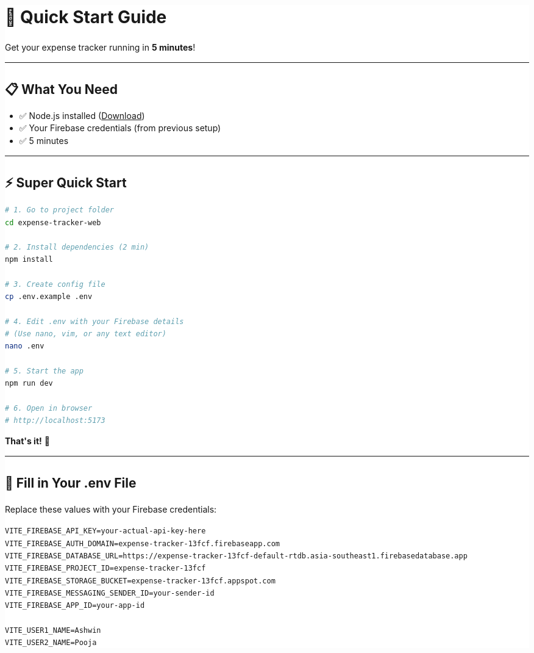 # 🚀 Quick Start Guide

Get your expense tracker running in **5 minutes**!

---

## 📋 What You Need

- ✅ Node.js installed ([Download](https://nodejs.org/))
- ✅ Your Firebase credentials (from previous setup)
- ✅ 5 minutes

---

## ⚡ Super Quick Start

```bash
# 1. Go to project folder
cd expense-tracker-web

# 2. Install dependencies (2 min)
npm install

# 3. Create config file
cp .env.example .env

# 4. Edit .env with your Firebase details
# (Use nano, vim, or any text editor)
nano .env

# 5. Start the app
npm run dev

# 6. Open in browser
# http://localhost:5173
```

**That's it!** 🎉

---

## 📝 Fill in Your .env File

Replace these values with your Firebase credentials:

```env
VITE_FIREBASE_API_KEY=your-actual-api-key-here
VITE_FIREBASE_AUTH_DOMAIN=expense-tracker-13fcf.firebaseapp.com
VITE_FIREBASE_DATABASE_URL=https://expense-tracker-13fcf-default-rtdb.asia-southeast1.firebasedatabase.app
VITE_FIREBASE_PROJECT_ID=expense-tracker-13fcf
VITE_FIREBASE_STORAGE_BUCKET=expense-tracker-13fcf.appspot.com
VITE_FIREBASE_MESSAGING_SENDER_ID=your-sender-id
VITE_FIREBASE_APP_ID=your-app-id

VITE_USER1_NAME=Ashwin
VITE_USER2_NAME=Pooja
```
